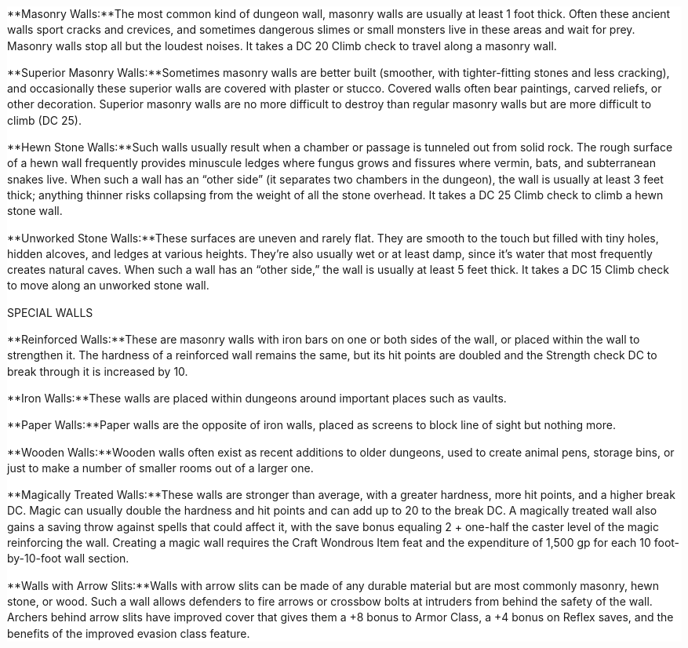



**Masonry Walls:**The most common kind of dungeon wall, masonry walls are usually at least 1 foot thick. Often these ancient walls sport cracks and crevices, and sometimes dangerous slimes or small monsters live in these areas and wait for prey. Masonry walls stop all but the loudest noises. It takes a DC 20 Climb check to travel along a masonry wall.

**Superior Masonry Walls:**Sometimes masonry walls are better built (smoother, with tighter-fitting stones and less cracking), and occasionally these superior walls are covered with plaster or stucco. Covered walls often bear paintings, carved reliefs, or other decoration. Superior masonry walls are no more difficult to destroy than regular masonry walls but are more difficult to climb (DC 25).

**Hewn Stone Walls:**Such walls usually result when a chamber or passage is tunneled out from solid rock. The rough surface of a hewn wall frequently provides minuscule ledges where fungus grows and fissures where vermin, bats, and subterranean snakes live. When such a wall has an “other side” (it separates two chambers in the dungeon), the wall is usually at least 3 feet thick; anything thinner risks collapsing from the weight of all the stone overhead. It takes a DC 25 Climb check to climb a hewn stone wall.

**Unworked Stone Walls:**These surfaces are uneven and rarely flat. They are smooth to the touch but filled with tiny holes, hidden alcoves, and ledges at various heights. They’re also usually wet or at least damp, since it’s water that most frequently creates natural caves. When such a wall has an “other side,” the wall is usually at least 5 feet thick. It takes a DC 15 Climb check to move along an unworked stone wall.





SPECIAL WALLS

**Reinforced Walls:**These are masonry walls with iron bars on one or both sides of the wall, or placed within the wall to strengthen it. The hardness of a reinforced wall remains the same, but its hit points are doubled and the Strength check DC to break through it is increased by 10.

**Iron Walls:**These walls are placed within dungeons around important places such as vaults.

**Paper Walls:**Paper walls are the opposite of iron walls, placed as screens to block line of sight but nothing more.

**Wooden Walls:**Wooden walls often exist as recent additions to older dungeons, used to create animal pens, storage bins, or just to make a number of smaller rooms out of a larger one.

**Magically Treated Walls:**These walls are stronger than average, with a greater hardness, more hit points, and a higher break DC. Magic can usually double the hardness and hit points and can add up to 20 to the break DC. A magically treated wall also gains a saving throw against spells that could affect it, with the save bonus equaling 2 + one-half the caster level of the magic reinforcing the wall. Creating a magic wall requires the Craft Wondrous Item feat and the expenditure of 1,500 gp for each 10 foot-by-10-foot wall section.

**Walls with Arrow Slits:**Walls with arrow slits can be made of any durable material but are most commonly masonry, hewn stone, or wood. Such a wall allows defenders to fire arrows or crossbow bolts at intruders from behind the safety of the wall. Archers behind arrow slits have improved cover that gives them a +8 bonus to Armor Class, a +4 bonus on Reflex saves, and the benefits of the improved evasion class feature.




